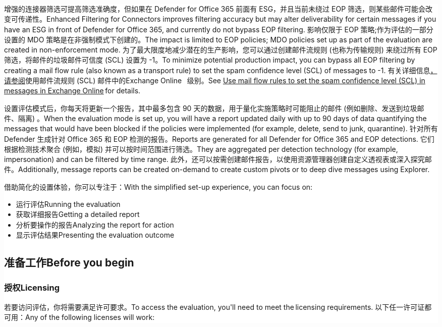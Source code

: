 <span data-ttu-id="9d460-124">增强的连接器筛选可提高筛选准确度，但如果在 Defender for Office 365 前面有 ESG，并且当前未绕过 EOP 筛选，则某些邮件可能会改变可传递性。</span><span class="sxs-lookup"><span data-stu-id="9d460-124">Enhanced Filtering for Connectors improves filtering accuracy but may alter deliverability for certain messages if you have an ESG in front of Defender for Office 365, and currently do not bypass EOP filtering.</span></span> <span data-ttu-id="9d460-125">影响仅限于 EOP 策略;作为评估的一部分设置的 MDO 策略是在非强制模式下创建的。</span><span class="sxs-lookup"><span data-stu-id="9d460-125">The impact is limited to EOP policies; MDO policies set up as part of the evaluation are created in non-enforcement mode.</span></span> <span data-ttu-id="9d460-126">为了最大限度地减少潜在的生产影响，您可以通过创建邮件流规则 (也称为传输规则) 来绕过所有 EOP 筛选，将邮件的垃圾邮件可信度 (SCL) 设置为 -1。</span><span class="sxs-lookup"><span data-stu-id="9d460-126">To minimize potential production impact, you can bypass all EOP filtering by creating a mail flow rule (also known as a transport rule) to set the spam confidence level (SCL) of messages to -1.</span></span> <span data-ttu-id="9d460-127">有关详细信息[，请参阅](/exchange/security-and-compliance/mail-flow-rules/use-rules-to-set-scl)使用邮件流规则 (SCL) 邮件中的Exchange Online   级别。</span><span class="sxs-lookup"><span data-stu-id="9d460-127">See [Use mail flow rules to set the spam confidence level (SCL) in messages in Exchange Online](/exchange/security-and-compliance/mail-flow-rules/use-rules-to-set-scl) for details.</span></span>

<span data-ttu-id="9d460-128">设置评估模式后，你每天将更新一个报告，其中最多包含 90 天的数据，用于量化实施策略时可能阻止的邮件 (例如删除、发送到垃圾邮件、隔离) 。</span><span class="sxs-lookup"><span data-stu-id="9d460-128">When the evaluation mode is set up, you will have a report updated daily with up to 90 days of data quantifying the messages that would have been blocked if the policies were implemented (for example, delete, send to junk, quarantine).</span></span> <span data-ttu-id="9d460-129">针对所有 Defender 生成针对 Office 365 和 EOP 检测的报告。</span><span class="sxs-lookup"><span data-stu-id="9d460-129">Reports are generated for all Defender for Office 365 and EOP detections.</span></span> <span data-ttu-id="9d460-130">它们根据检测技术聚合 (例如，模拟) 并可以按时间范围进行筛选。</span><span class="sxs-lookup"><span data-stu-id="9d460-130">They are aggregated per detection technology (for example, impersonation) and can be filtered by time range.</span></span> <span data-ttu-id="9d460-131">此外，还可以按需创建邮件报告，以使用资源管理器创建自定义透视表或深入探究邮件。</span><span class="sxs-lookup"><span data-stu-id="9d460-131">Additionally, message reports can be created on-demand to create custom pivots or to deep dive messages using Explorer.</span></span>

<span data-ttu-id="9d460-132">借助简化的设置体验，你可以专注于：</span><span class="sxs-lookup"><span data-stu-id="9d460-132">With the simplified set-up experience, you can focus on:</span></span>

- <span data-ttu-id="9d460-133">运行评估</span><span class="sxs-lookup"><span data-stu-id="9d460-133">Running the evaluation</span></span>
- <span data-ttu-id="9d460-134">获取详细报告</span><span class="sxs-lookup"><span data-stu-id="9d460-134">Getting a detailed report</span></span>
- <span data-ttu-id="9d460-135">分析要操作的报告</span><span class="sxs-lookup"><span data-stu-id="9d460-135">Analyzing the report for action</span></span>
- <span data-ttu-id="9d460-136">显示评估结果</span><span class="sxs-lookup"><span data-stu-id="9d460-136">Presenting the evaluation outcome</span></span>

## <a name="before-you-begin"></a><span data-ttu-id="9d460-137">准备工作</span><span class="sxs-lookup"><span data-stu-id="9d460-137">Before you begin</span></span>

### <a name="licensing"></a><span data-ttu-id="9d460-138">授权</span><span class="sxs-lookup"><span data-stu-id="9d460-138">Licensing</span></span>

<span data-ttu-id="9d460-139">若要访问评估，你将需要满足许可要求。</span><span class="sxs-lookup"><span data-stu-id="9d460-139">To access the evaluation, you'll need to meet the licensing requirements.</span></span> <span data-ttu-id="9d460-140">以下任一许可证都可用：</span><span class="sxs-lookup"><span data-stu-id="9d460-140">Any of the following licenses will work:</span></span>
